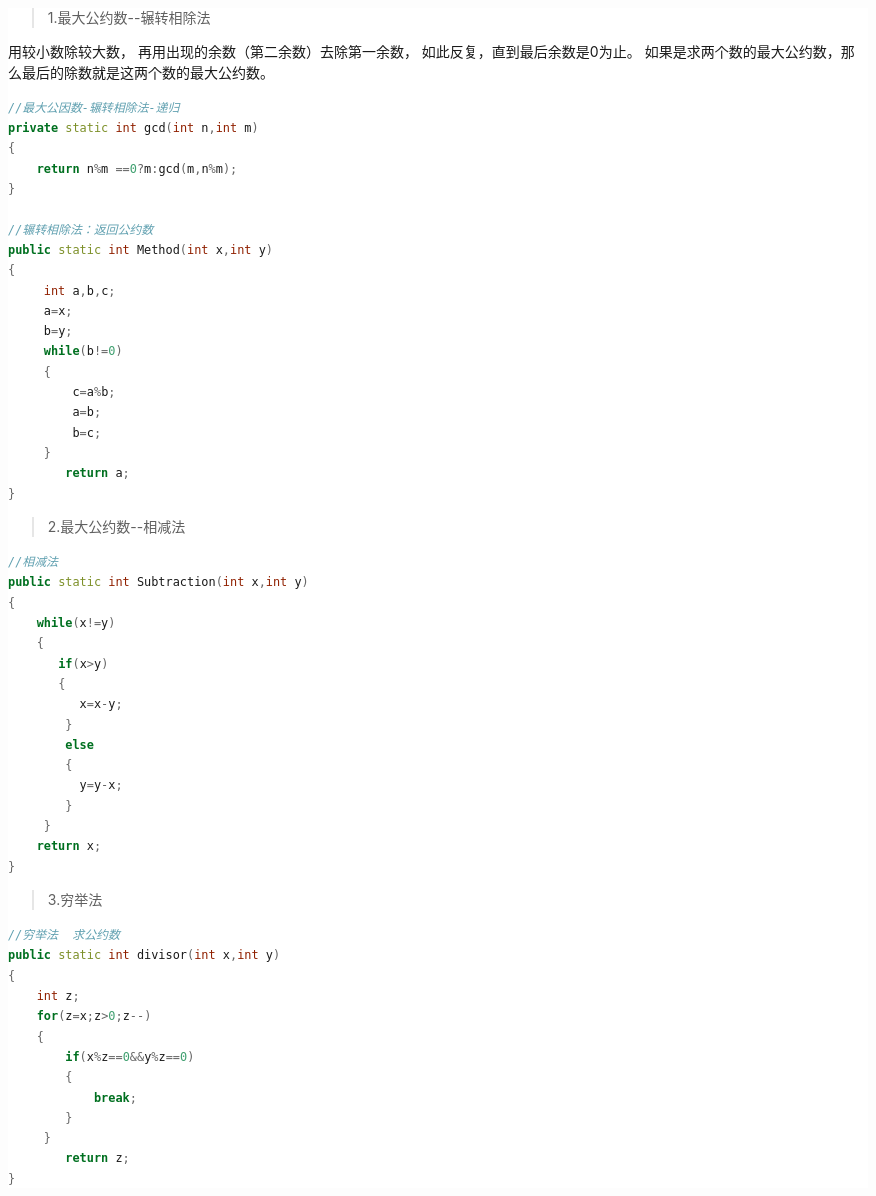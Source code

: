 > 1.最大公约数--辗转相除法

用较小数除较大数， 再用出现的余数（第二余数）去除第一余数， 如此反复，直到最后余数是0为止。 如果是求两个数的最大公约数，那么最后的除数就是这两个数的最大公约数。

```c++
//最大公因数-辗转相除法-递归
private static int gcd(int n,int m)
{
    return n%m ==0?m:gcd(m,n%m);
}

//辗转相除法：返回公约数
public static int Method(int x,int y)
{
     int a,b,c;
     a=x;
     b=y;
     while(b!=0)
     {
         c=a%b;
         a=b;
         b=c;
     }
        return a;
}

```



> 2.最大公约数--相减法

```c++
//相减法
public static int Subtraction(int x,int y)
{
    while(x!=y)
    {
       if(x>y)
       {
          x=x-y;
        }
        else
        {
          y=y-x;
        }
     }
    return x;
}
```



> 3.穷举法

```c++
//穷举法  求公约数
public static int divisor(int x,int y)
{
    int z;
    for(z=x;z>0;z--)
    {
        if(x%z==0&&y%z==0)
        {
            break;
        }
     }
        return z;
}
```